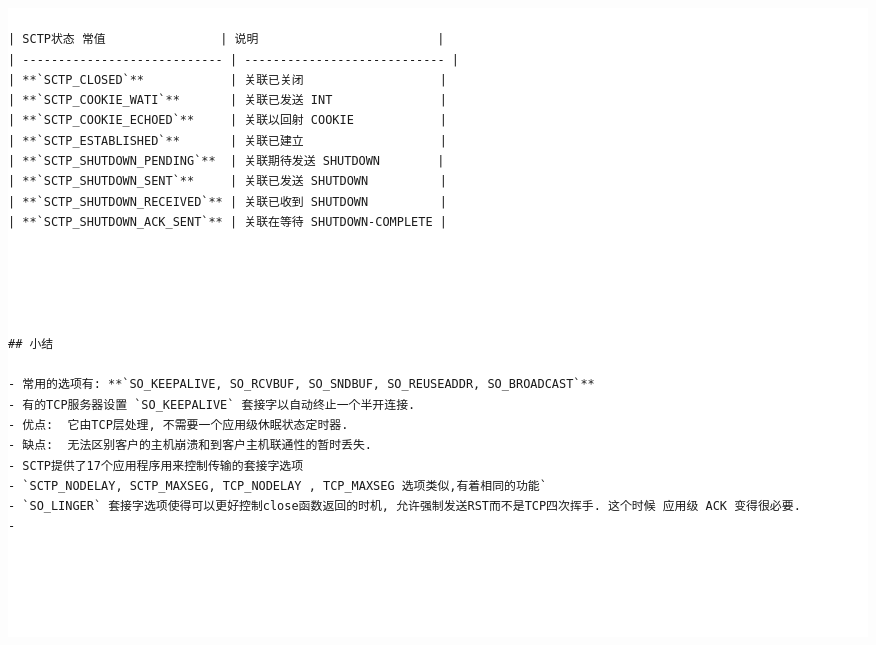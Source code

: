  ```

| SCTP状态 常值                | 说明                         |
| ---------------------------- | ---------------------------- |
| **`SCTP_CLOSED`**            | 关联已关闭                   |
| **`SCTP_COOKIE_WATI`**       | 关联已发送 INT               |
| **`SCTP_COOKIE_ECHOED`**     | 关联以回射 COOKIE            |
| **`SCTP_ESTABLISHED`**       | 关联已建立                   |
| **`SCTP_SHUTDOWN_PENDING`**  | 关联期待发送 SHUTDOWN        |
| **`SCTP_SHUTDOWN_SENT`**     | 关联已发送 SHUTDOWN          |
| **`SCTP_SHUTDOWN_RECEIVED`** | 关联已收到 SHUTDOWN          |
| **`SCTP_SHUTDOWN_ACK_SENT`** | 关联在等待 SHUTDOWN-COMPLETE |





## 小结

- 常用的选项有: **`SO_KEEPALIVE, SO_RCVBUF, SO_SNDBUF, SO_REUSEADDR, SO_BROADCAST`**
- 有的TCP服务器设置 `SO_KEEPALIVE` 套接字以自动终止一个半开连接.
  - 优点:  它由TCP层处理, 不需要一个应用级休眠状态定时器.
  - 缺点:  无法区别客户的主机崩溃和到客户主机联通性的暂时丢失.
- SCTP提供了17个应用程序用来控制传输的套接字选项
  - `SCTP_NODELAY, SCTP_MAXSEG, TCP_NODELAY , TCP_MAXSEG 选项类似,有着相同的功能`
- `SO_LINGER` 套接字选项使得可以更好控制close函数返回的时机, 允许强制发送RST而不是TCP四次挥手. 这个时候 应用级 ACK 变得很必要.
- 





